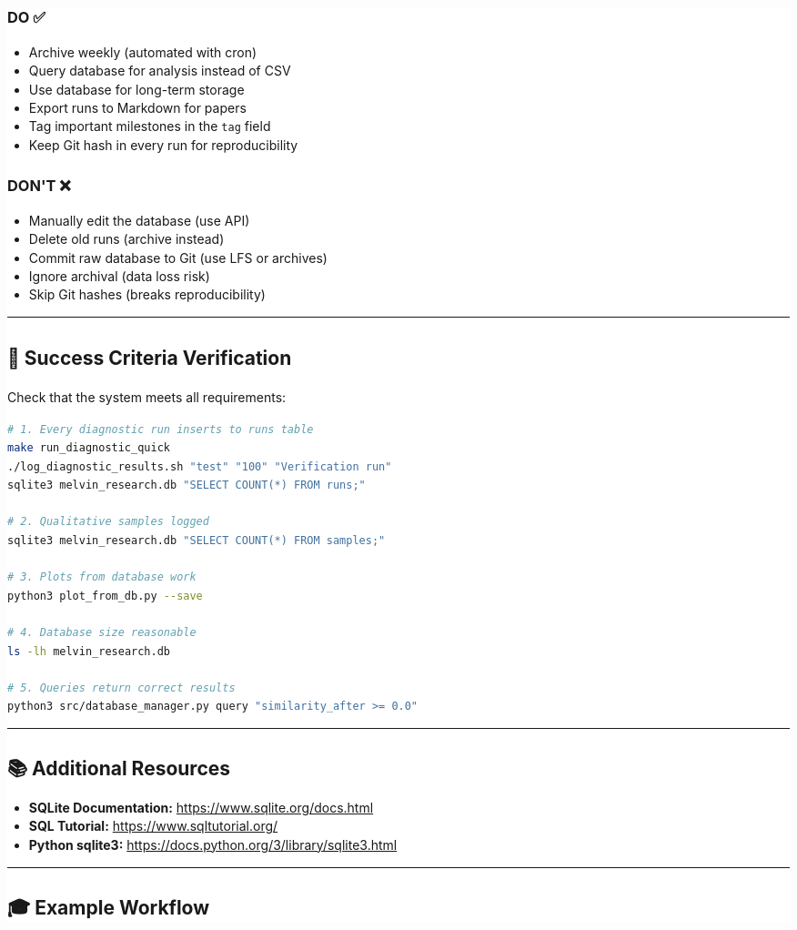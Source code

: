 ### DO ✅

- Archive weekly (automated with cron)
- Query database for analysis instead of CSV
- Use database for long-term storage
- Export runs to Markdown for papers
- Tag important milestones in the `tag` field
- Keep Git hash in every run for reproducibility

### DON'T ❌

- Manually edit the database (use API)
- Delete old runs (archive instead)
- Commit raw database to Git (use LFS or archives)
- Ignore archival (data loss risk)
- Skip Git hashes (breaks reproducibility)

---

## 🎯 **Success Criteria Verification**

Check that the system meets all requirements:

```bash
# 1. Every diagnostic run inserts to runs table
make run_diagnostic_quick
./log_diagnostic_results.sh "test" "100" "Verification run"
sqlite3 melvin_research.db "SELECT COUNT(*) FROM runs;"

# 2. Qualitative samples logged
sqlite3 melvin_research.db "SELECT COUNT(*) FROM samples;"

# 3. Plots from database work
python3 plot_from_db.py --save

# 4. Database size reasonable
ls -lh melvin_research.db

# 5. Queries return correct results
python3 src/database_manager.py query "similarity_after >= 0.0"
```

---

## 📚 **Additional Resources**

- **SQLite Documentation:** https://www.sqlite.org/docs.html
- **SQL Tutorial:** https://www.sqltutorial.org/
- **Python sqlite3:** https://docs.python.org/3/library/sqlite3.html

---

## 🎓 **Example Workflow**
